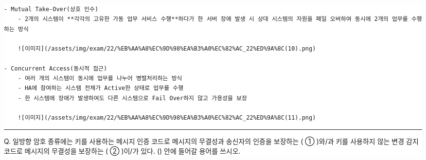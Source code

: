     - Mutual Take-Over(상호 인수)
        - 2개의 시스템이 **각각의 고유한 가동 업무 서비스 수행**하다가 한 서버 장애 발생 시 상대 시스템의 자원을 페일 오버하여 동시에 2개의 업무를 수행하는 방식
        
        ![이미지](/assets/img/exam/22/%EB%AA%A8%EC%9D%98%EA%B3%A0%EC%82%AC_22%ED%9A%8C(10).png)
        
    - Concurrent Access(동시적 접근)
        - 여러 개의 시스템이 동시에 업무를 나누어 병렬처리하는 방식
        - HA에 참여하는 시스템 전체가 Active한 상태로 업무를 수행
        - 한 시스템에 장애가 발생하여도 다른 시스템으로 Fail Over하지 않고 가용성을 보장
        
        ![이미지](/assets/img/exam/22/%EB%AA%A8%EC%9D%98%EA%B3%A0%EC%82%AC_22%ED%9A%8C(11).png)
        

---

Q. 일방향 암호 종류에는 키를 사용하는 메시지 인증 코드로 메시지의 무결성과 송신자의 인증을 보장하는 ( ① )와/과 키를 사용하지 않는 변경 감지 코드로 메시지의 무결성을 보장하는 ( ② )이/가 있다. () 안에 들어갈 용어를 쓰시오.
